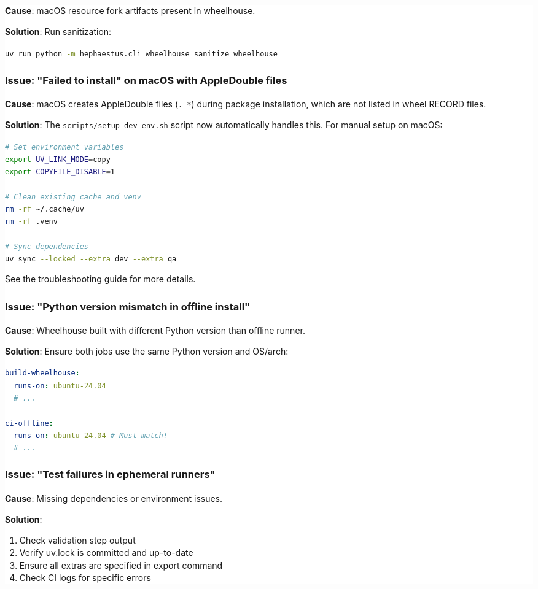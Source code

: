 **Cause**: macOS resource fork artifacts present in wheelhouse.

**Solution**: Run sanitization:

```bash
uv run python -m hephaestus.cli wheelhouse sanitize wheelhouse
```

### Issue: "Failed to install" on macOS with AppleDouble files

**Cause**: macOS creates AppleDouble files (`._*`) during package installation, which are not listed in wheel RECORD files.

**Solution**: The `scripts/setup-dev-env.sh` script now automatically handles this. For manual setup on macOS:

```bash
# Set environment variables
export UV_LINK_MODE=copy
export COPYFILE_DISABLE=1

# Clean existing cache and venv
rm -rf ~/.cache/uv
rm -rf .venv

# Sync dependencies
uv sync --locked --extra dev --extra qa
```

See the [troubleshooting guide](troubleshooting.md#macos-appledoubleresource-fork-installation-errors) for more details.

### Issue: "Python version mismatch in offline install"

**Cause**: Wheelhouse built with different Python version than offline runner.

**Solution**: Ensure both jobs use the same Python version and OS/arch:

```yaml
build-wheelhouse:
  runs-on: ubuntu-24.04
  # ...

ci-offline:
  runs-on: ubuntu-24.04 # Must match!
  # ...
```

### Issue: "Test failures in ephemeral runners"

**Cause**: Missing dependencies or environment issues.

**Solution**:

1. Check validation step output
2. Verify uv.lock is committed and up-to-date
3. Ensure all extras are specified in export command
4. Check CI logs for specific errors
